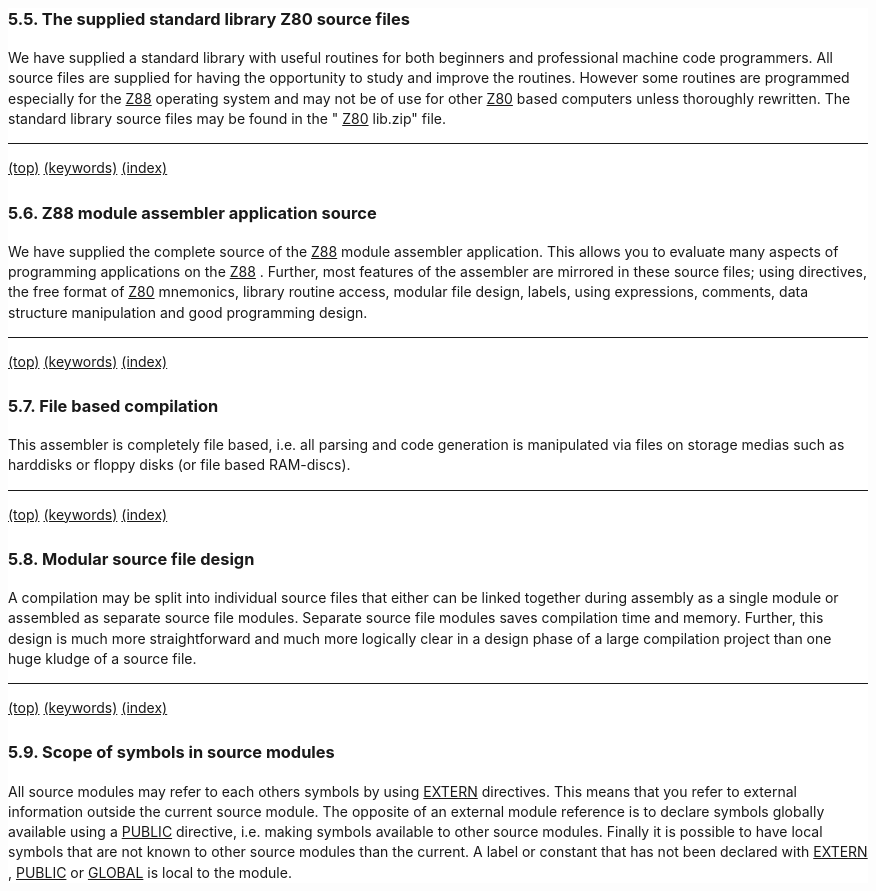 ### 5.5. The supplied standard library Z80 source files

We have supplied a standard library with useful routines for both beginners and professional machine code programmers. All source files are supplied for having the opportunity to study and improve the routines. However some routines are programmed especially for the  [Z88](#5_6_)  operating system and may not be of use for other  [Z80](#7_)  based computers unless thoroughly rewritten. The standard library source files may be found in the " [Z80](#7_) lib.zip" file.


----

[(top)](#top) [(keywords)](#keywords) [(index)](#index)
<a id=5_6_></a>

### 5.6. Z88 module assembler application source

We have supplied the complete source of the  [Z88](#5_6_)  module assembler application. This allows you to evaluate many aspects of programming applications on the  [Z88](#5_6_) . Further, most features of the assembler are mirrored in these source files; using directives, the free format of  [Z80](#7_)  mnemonics, library routine access, modular file design, labels, using expressions, comments, data structure manipulation and good programming design.


----

[(top)](#top) [(keywords)](#keywords) [(index)](#index)
<a id=5_7_></a>

### 5.7. File based compilation

This assembler is completely file based, i.e. all parsing and code generation is manipulated via files on storage medias such as harddisks or floppy disks (or file based RAM-discs).


----

[(top)](#top) [(keywords)](#keywords) [(index)](#index)
<a id=5_8_></a>

### 5.8. Modular source file design

A compilation may be split into individual source files that either can be linked together during assembly as a single module or assembled as separate source file modules. Separate source file modules saves compilation time and memory. Further, this design is much more straightforward and much more logically clear in a design phase of a large compilation project than one huge kludge of a source file.


----

[(top)](#top) [(keywords)](#keywords) [(index)](#index)
<a id=5_9_></a>

### 5.9. Scope of symbols in source modules

All source modules may refer to each others symbols by using  [EXTERN](#10_12_)  directives. This means that you refer to external information outside the current source module. The opposite of an external module reference is to declare symbols globally available using a  [PUBLIC](#10_26_)  directive, i.e. making symbols available to other source modules. Finally it is possible to have local symbols that are not known to other source modules than the current. A label or constant that has not been declared with  [EXTERN](#10_12_) ,  [PUBLIC](#10_26_)  or  [GLOBAL](#10_14_)  is local to the module.

